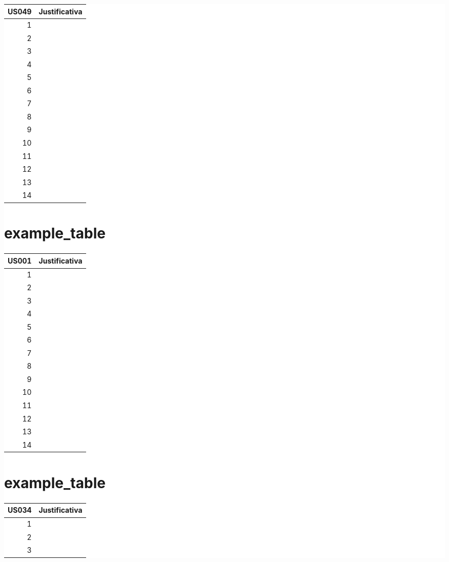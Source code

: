 |US049|Justificativa|
|----:|-------------|
|    1|             |
|    2|             |
|    3|             |
|    4|             |
|    5|             |
|    6|             |
|    7|             |
|    8|             |
|    9|             |
|   10|             |
|   11|             |
|   12|             |
|   13|             |
|   14|             |
# example_table
|US001|Justificativa|
|----:|-------------|
|    1|             |
|    2|             |
|    3|             |
|    4|             |
|    5|             |
|    6|             |
|    7|             |
|    8|             |
|    9|             |
|   10|             |
|   11|             |
|   12|             |
|   13|             |
|   14|             |
# example_table
|US034|Justificativa|
|----:|-------------|
|    1|             |
|    2|             |
|    3|             |